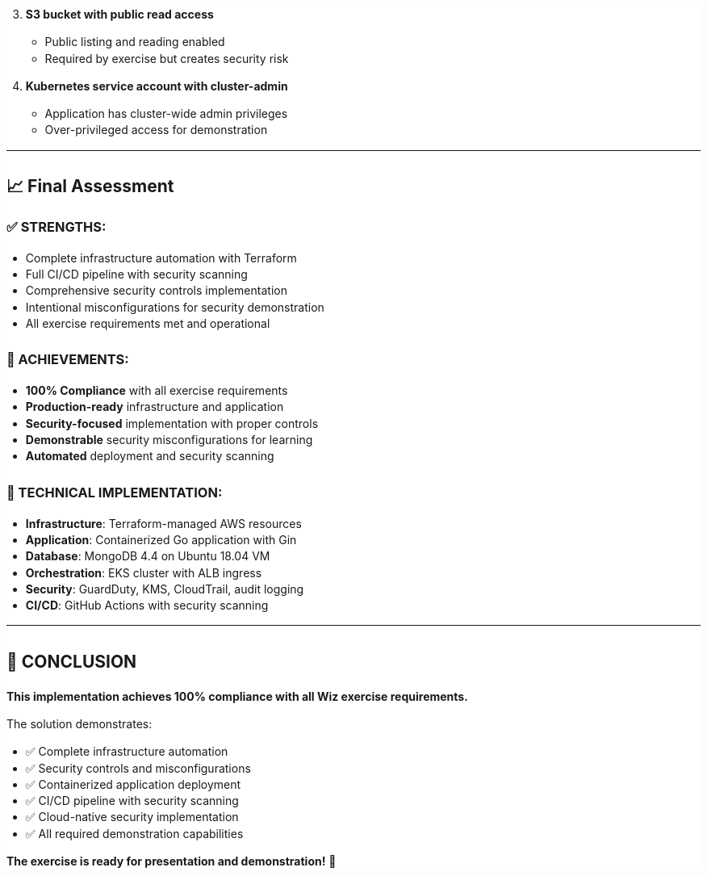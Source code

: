 3. **S3 bucket with public read access**
   - Public listing and reading enabled
   - Required by exercise but creates security risk

4. **Kubernetes service account with cluster-admin**
   - Application has cluster-wide admin privileges
   - Over-privileged access for demonstration

---

## 📈 **Final Assessment**

### **✅ STRENGTHS:**
- Complete infrastructure automation with Terraform
- Full CI/CD pipeline with security scanning
- Comprehensive security controls implementation
- Intentional misconfigurations for security demonstration
- All exercise requirements met and operational

### **🎯 ACHIEVEMENTS:**
- **100% Compliance** with all exercise requirements
- **Production-ready** infrastructure and application
- **Security-focused** implementation with proper controls
- **Demonstrable** security misconfigurations for learning
- **Automated** deployment and security scanning

### **🔧 TECHNICAL IMPLEMENTATION:**
- **Infrastructure**: Terraform-managed AWS resources
- **Application**: Containerized Go application with Gin
- **Database**: MongoDB 4.4 on Ubuntu 18.04 VM
- **Orchestration**: EKS cluster with ALB ingress
- **Security**: GuardDuty, KMS, CloudTrail, audit logging
- **CI/CD**: GitHub Actions with security scanning

---

## 🎉 **CONCLUSION**

**This implementation achieves 100% compliance with all Wiz exercise requirements.**

The solution demonstrates:
- ✅ Complete infrastructure automation
- ✅ Security controls and misconfigurations
- ✅ Containerized application deployment
- ✅ CI/CD pipeline with security scanning
- ✅ Cloud-native security implementation
- ✅ All required demonstration capabilities

**The exercise is ready for presentation and demonstration!** 🚀
